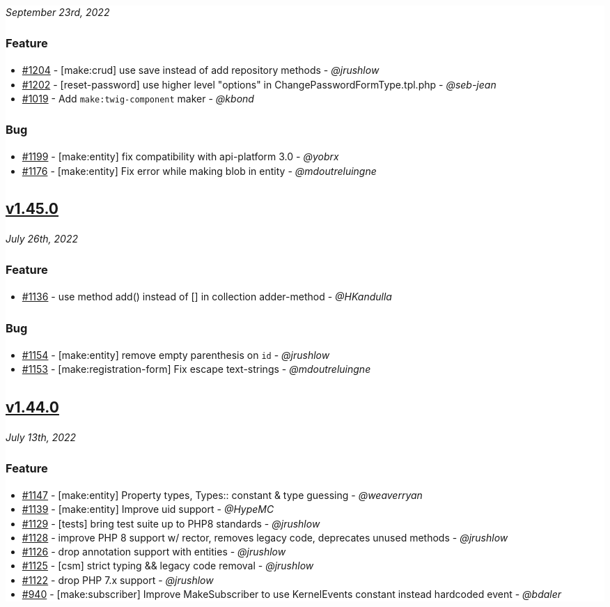 *September 23rd, 2022*

### Feature

- [#1204](https://github.com/symfony/maker-bundle/pull/1204) - [make:crud] use save instead of add repository methods - *@jrushlow*
- [#1202](https://github.com/symfony/maker-bundle/pull/1202) - [reset-password] use higher level "options" in ChangePasswordFormType.tpl.php - *@seb-jean*
- [#1019](https://github.com/symfony/maker-bundle/pull/1019) - Add `make:twig-component` maker - *@kbond*
### Bug

- [#1199](https://github.com/symfony/maker-bundle/pull/1199) - [make:entity] fix compatibility with api-platform 3.0 - *@yobrx*
- [#1176](https://github.com/symfony/maker-bundle/pull/1176) - [make:entity] Fix error while making blob in entity - *@mdoutreluingne*

## [v1.45.0](https://github.com/symfony/maker-bundle/releases/tag/v1.45.0)

*July 26th, 2022*

### Feature

- [#1136](https://github.com/symfony/maker-bundle/pull/1136) - use method add() instead of [] in collection adder-method - *@HKandulla*
### Bug

- [#1154](https://github.com/symfony/maker-bundle/pull/1154) - [make:entity] remove empty parenthesis on `id` - *@jrushlow*
- [#1153](https://github.com/symfony/maker-bundle/pull/1153) - [make:registration-form] Fix escape text-strings - *@mdoutreluingne*

## [v1.44.0](https://github.com/symfony/maker-bundle/releases/tag/v1.44.0)

*July 13th, 2022*

### Feature

- [#1147](https://github.com/symfony/maker-bundle/pull/1147) - [make:entity] Property types, Types:: constant & type guessing - *@weaverryan*
- [#1139](https://github.com/symfony/maker-bundle/pull/1139) - [make:entity] Improve uid support - *@HypeMC*
- [#1129](https://github.com/symfony/maker-bundle/pull/1129) - [tests] bring test suite up to PHP8 standards - *@jrushlow*
- [#1128](https://github.com/symfony/maker-bundle/pull/1128) - improve PHP 8 support w/ rector, removes legacy code, deprecates unused methods - *@jrushlow*
- [#1126](https://github.com/symfony/maker-bundle/pull/1126) - drop annotation support with entities - *@jrushlow*
- [#1125](https://github.com/symfony/maker-bundle/pull/1125) - [csm] strict typing && legacy code removal - *@jrushlow*
- [#1122](https://github.com/symfony/maker-bundle/pull/1122) - drop PHP 7.x support - *@jrushlow*
- [#940](https://github.com/symfony/maker-bundle/pull/940) - [make:subscriber] Improve MakeSubscriber to use KernelEvents constant instead hardcoded event - *@bdaler*
